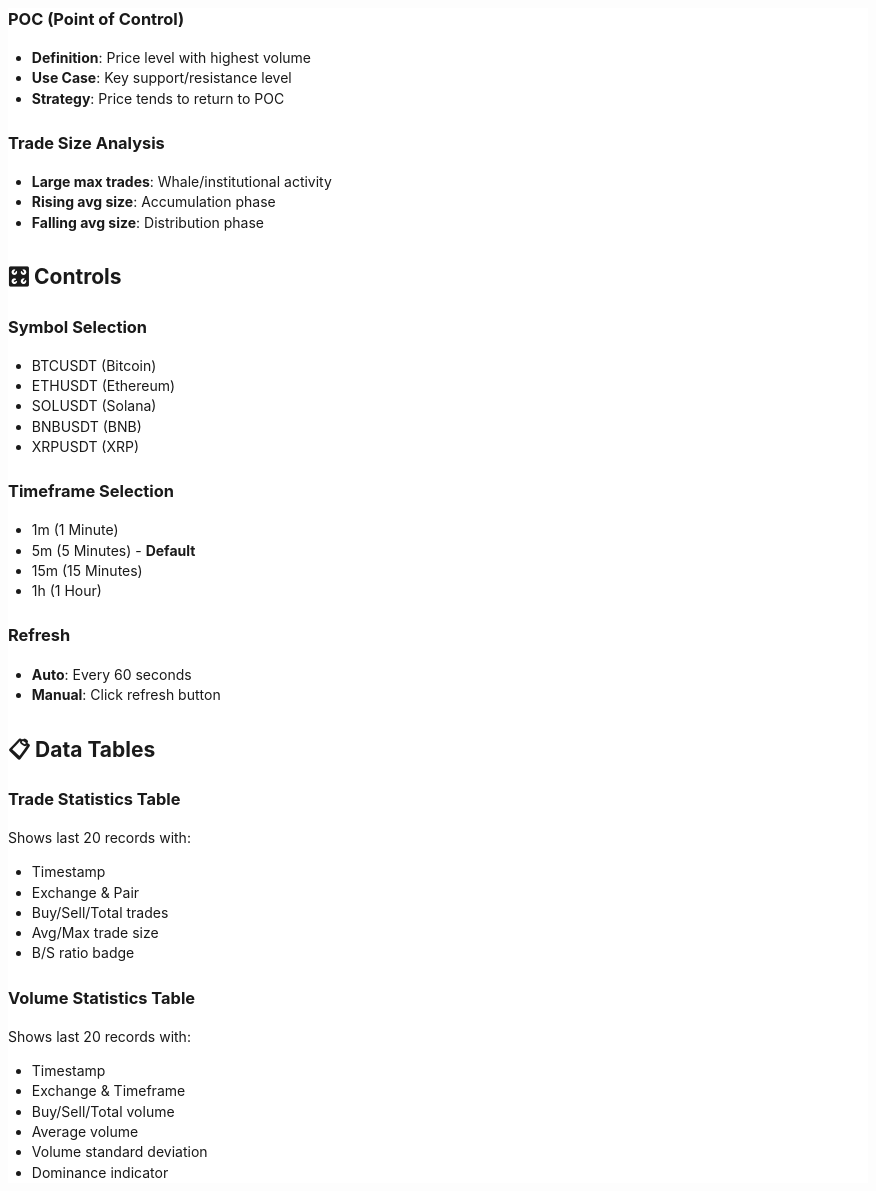 ### POC (Point of Control)

-   **Definition**: Price level with highest volume
-   **Use Case**: Key support/resistance level
-   **Strategy**: Price tends to return to POC

### Trade Size Analysis

-   **Large max trades**: Whale/institutional activity
-   **Rising avg size**: Accumulation phase
-   **Falling avg size**: Distribution phase

## 🎛️ Controls

### Symbol Selection

-   BTCUSDT (Bitcoin)
-   ETHUSDT (Ethereum)
-   SOLUSDT (Solana)
-   BNBUSDT (BNB)
-   XRPUSDT (XRP)

### Timeframe Selection

-   1m (1 Minute)
-   5m (5 Minutes) - **Default**
-   15m (15 Minutes)
-   1h (1 Hour)

### Refresh

-   **Auto**: Every 60 seconds
-   **Manual**: Click refresh button

## 📋 Data Tables

### Trade Statistics Table

Shows last 20 records with:

-   Timestamp
-   Exchange & Pair
-   Buy/Sell/Total trades
-   Avg/Max trade size
-   B/S ratio badge

### Volume Statistics Table

Shows last 20 records with:

-   Timestamp
-   Exchange & Timeframe
-   Buy/Sell/Total volume
-   Average volume
-   Volume standard deviation
-   Dominance indicator
